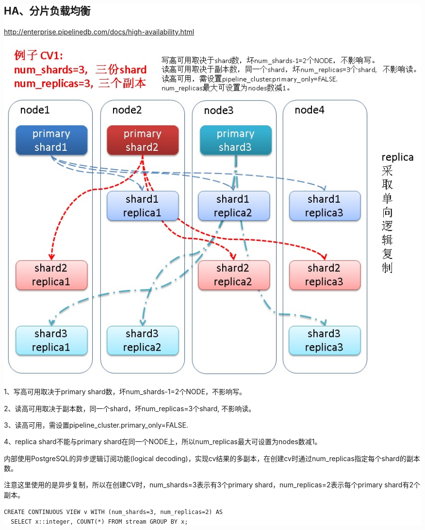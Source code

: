## HA、分片负载均衡    
http://enterprise.pipelinedb.com/docs/high-availability.html    
  
![pic](20180314_04_pic_007.jpg)    
  
1、写高可用取决于primary shard数，坏num_shards-1=2个NODE，不影响写。  
  
2、读高可用取决于副本数，同一个shard，坏num_replicas=3个shard,  不影响读。  
  
3、读高可用，需设置pipeline_cluster.primary_only=FALSE.   
  
4、replica shard不能与primary shard在同一个NODE上，所以num_replicas最大可设置为nodes数减1。    
    
内部使用PostgreSQL的异步逻辑订阅功能(logical decoding)，实现cv结果的多副本，在创建cv时通过num_replicas指定每个shard的副本数。    
    
注意这里使用的是异步复制，所以在创建CV时，num_shards=3表示有3个primary shard，num_replicas=2表示每个primary shard有2个副本。    
    
```    
CREATE CONTINUOUS VIEW v WITH (num_shards=3, num_replicas=2) AS    
  SELECT x::integer, COUNT(*) FROM stream GROUP BY x;    
```    
  